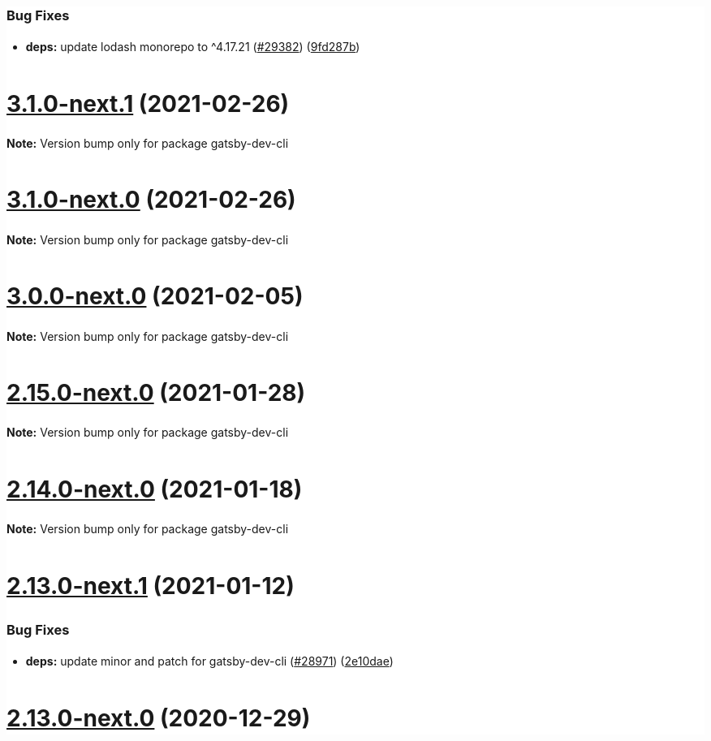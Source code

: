 ### Bug Fixes

- **deps:** update lodash monorepo to ^4.17.21 ([#29382](https://github.com/gatsbyjs/gatsby/issues/29382)) ([9fd287b](https://github.com/gatsbyjs/gatsby/commit/9fd287ba89eacd55652d468b18f6e1526230e7c6))

# [3.1.0-next.1](https://github.com/gatsbyjs/gatsby/compare/gatsby-dev-cli@3.1.0-next.0...gatsby-dev-cli@3.1.0-next.1) (2021-02-26)

**Note:** Version bump only for package gatsby-dev-cli

# [3.1.0-next.0](https://github.com/gatsbyjs/gatsby/compare/gatsby-dev-cli@3.0.0-next.0...gatsby-dev-cli@3.1.0-next.0) (2021-02-26)

**Note:** Version bump only for package gatsby-dev-cli

# [3.0.0-next.0](https://github.com/gatsbyjs/gatsby/compare/gatsby-dev-cli@2.15.0-next.0...gatsby-dev-cli@3.0.0-next.0) (2021-02-05)

**Note:** Version bump only for package gatsby-dev-cli

# [2.15.0-next.0](https://github.com/gatsbyjs/gatsby/compare/gatsby-dev-cli@2.14.0-next.0...gatsby-dev-cli@2.15.0-next.0) (2021-01-28)

**Note:** Version bump only for package gatsby-dev-cli

# [2.14.0-next.0](https://github.com/gatsbyjs/gatsby/compare/gatsby-dev-cli@2.13.0-next.1...gatsby-dev-cli@2.14.0-next.0) (2021-01-18)

**Note:** Version bump only for package gatsby-dev-cli

# [2.13.0-next.1](https://github.com/gatsbyjs/gatsby/compare/gatsby-dev-cli@2.13.0-next.0...gatsby-dev-cli@2.13.0-next.1) (2021-01-12)

### Bug Fixes

- **deps:** update minor and patch for gatsby-dev-cli ([#28971](https://github.com/gatsbyjs/gatsby/issues/28971)) ([2e10dae](https://github.com/gatsbyjs/gatsby/commit/2e10dae130d77861bb229d21fd7e46046f5c73d7))

# [2.13.0-next.0](https://github.com/gatsbyjs/gatsby/compare/gatsby-dev-cli@2.12.0-next.0...gatsby-dev-cli@2.13.0-next.0) (2020-12-29)
